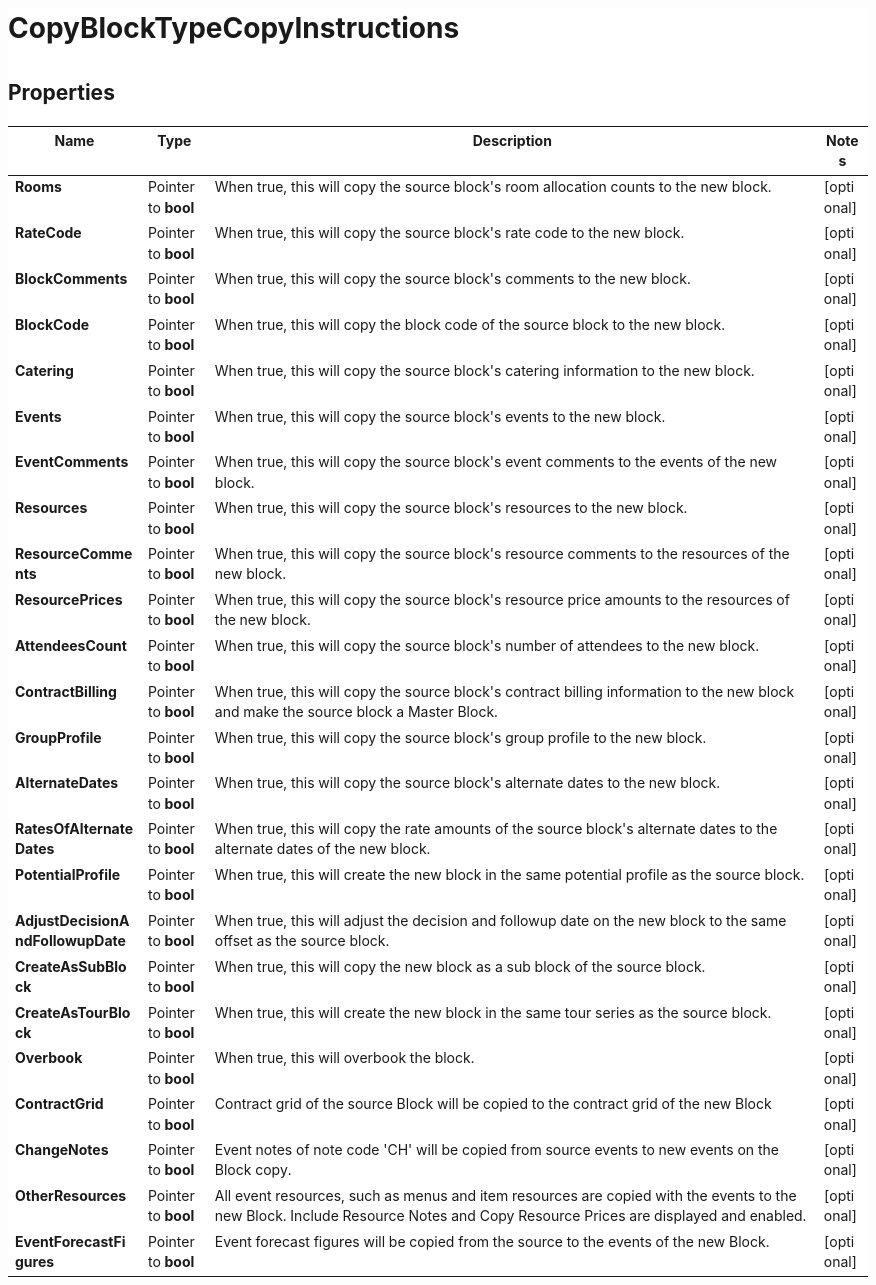 # CopyBlockTypeCopyInstructions

## Properties

Name | Type | Description | Notes
------------ | ------------- | ------------- | -------------
**Rooms** | Pointer to **bool** | When true, this will copy the source block&#39;s room allocation counts to the new block. | [optional] 
**RateCode** | Pointer to **bool** | When true, this will copy the source block&#39;s rate code to the new block. | [optional] 
**BlockComments** | Pointer to **bool** | When true, this will copy the source block&#39;s comments to the new block. | [optional] 
**BlockCode** | Pointer to **bool** | When true, this will copy the block code of the source block to the new block. | [optional] 
**Catering** | Pointer to **bool** | When true, this will copy the source block&#39;s catering information to the new block. | [optional] 
**Events** | Pointer to **bool** | When true, this will copy the source block&#39;s events to the new block. | [optional] 
**EventComments** | Pointer to **bool** | When true, this will copy the source block&#39;s event comments to the events of the new block. | [optional] 
**Resources** | Pointer to **bool** | When true, this will copy the source block&#39;s resources to the new block. | [optional] 
**ResourceComments** | Pointer to **bool** | When true, this will copy the source block&#39;s resource comments to the resources of the new block. | [optional] 
**ResourcePrices** | Pointer to **bool** | When true, this will copy the source block&#39;s resource price amounts to the resources of the new block. | [optional] 
**AttendeesCount** | Pointer to **bool** | When true, this will copy the source block&#39;s number of attendees to the new block. | [optional] 
**ContractBilling** | Pointer to **bool** | When true, this will copy the source block&#39;s contract billing information to the new block and make the source block a Master Block. | [optional] 
**GroupProfile** | Pointer to **bool** | When true, this will copy the source block&#39;s group profile to the new block. | [optional] 
**AlternateDates** | Pointer to **bool** | When true, this will copy the source block&#39;s alternate dates to the new block. | [optional] 
**RatesOfAlternateDates** | Pointer to **bool** | When true, this will copy the rate amounts of the source block&#39;s alternate dates to the alternate dates of the new block. | [optional] 
**PotentialProfile** | Pointer to **bool** | When true, this will create the new block in the same potential profile as the source block. | [optional] 
**AdjustDecisionAndFollowupDate** | Pointer to **bool** | When true, this will adjust the decision and followup date on the new block to the same offset as the source block. | [optional] 
**CreateAsSubBlock** | Pointer to **bool** | When true, this will copy the new block as a sub block of the source block. | [optional] 
**CreateAsTourBlock** | Pointer to **bool** | When true, this will create the new block in the same tour series as the source block. | [optional] 
**Overbook** | Pointer to **bool** | When true, this will overbook the block. | [optional] 
**ContractGrid** | Pointer to **bool** | Contract grid of the source Block will be copied to the contract grid of the new Block | [optional] 
**ChangeNotes** | Pointer to **bool** | Event notes of note code &#39;CH&#39; will be copied from source events to new events on the Block copy. | [optional] 
**OtherResources** | Pointer to **bool** | All event resources, such as menus and item resources are copied with the events to the new Block. Include Resource Notes and Copy Resource Prices are displayed and enabled. | [optional] 
**EventForecastFigures** | Pointer to **bool** | Event forecast figures will be copied from the source to the events of the new Block. | [optional] 
